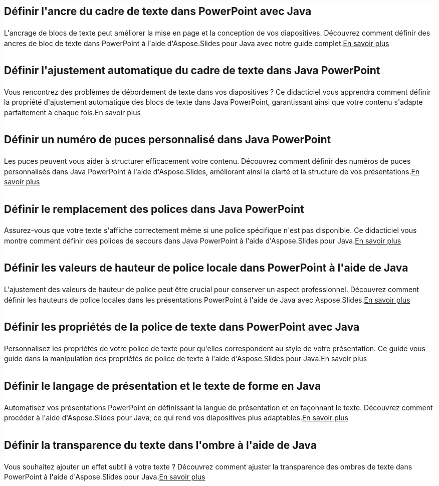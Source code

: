 ## Définir l'ancre du cadre de texte dans PowerPoint avec Java
L'ancrage de blocs de texte peut améliorer la mise en page et la conception de vos diapositives. Découvrez comment définir des ancres de bloc de texte dans PowerPoint à l'aide d'Aspose.Slides pour Java avec notre guide complet.[En savoir plus](./set-anchor-text-frame-powerpoint-java/)

## Définir l'ajustement automatique du cadre de texte dans Java PowerPoint
 Vous rencontrez des problèmes de débordement de texte dans vos diapositives ? Ce didacticiel vous apprendra comment définir la propriété d'ajustement automatique des blocs de texte dans Java PowerPoint, garantissant ainsi que votre contenu s'adapte parfaitement à chaque fois.[En savoir plus](./set-autofit-text-frame-java-powerpoint/)

## Définir un numéro de puces personnalisé dans Java PowerPoint
 Les puces peuvent vous aider à structurer efficacement votre contenu. Découvrez comment définir des numéros de puces personnalisés dans Java PowerPoint à l'aide d'Aspose.Slides, améliorant ainsi la clarté et la structure de vos présentations.[En savoir plus](./set-custom-bullets-number-java-powerpoint/)

## Définir le remplacement des polices dans Java PowerPoint
 Assurez-vous que votre texte s'affiche correctement même si une police spécifique n'est pas disponible. Ce didacticiel vous montre comment définir des polices de secours dans Java PowerPoint à l'aide d'Aspose.Slides pour Java.[En savoir plus](./set-font-fallback-java-powerpoint/)

## Définir les valeurs de hauteur de police locale dans PowerPoint à l'aide de Java
L'ajustement des valeurs de hauteur de police peut être crucial pour conserver un aspect professionnel. Découvrez comment définir les hauteurs de police locales dans les présentations PowerPoint à l'aide de Java avec Aspose.Slides.[En savoir plus](./set-local-font-height-values-powerpoint-java/)

## Définir les propriétés de la police de texte dans PowerPoint avec Java
 Personnalisez les propriétés de votre police de texte pour qu'elles correspondent au style de votre présentation. Ce guide vous guide dans la manipulation des propriétés de police de texte à l'aide d'Aspose.Slides pour Java.[En savoir plus](./set-text-font-properties-powerpoint-java/)

## Définir le langage de présentation et le texte de forme en Java
 Automatisez vos présentations PowerPoint en définissant la langue de présentation et en façonnant le texte. Découvrez comment procéder à l'aide d'Aspose.Slides pour Java, ce qui rend vos diapositives plus adaptables.[En savoir plus](./set-presentation-language-shape-text-java/)

## Définir la transparence du texte dans l'ombre à l'aide de Java
 Vous souhaitez ajouter un effet subtil à votre texte ? Découvrez comment ajuster la transparence des ombres de texte dans PowerPoint à l'aide d'Aspose.Slides pour Java.[En savoir plus](./set-transparency-text-shadow-java/)
